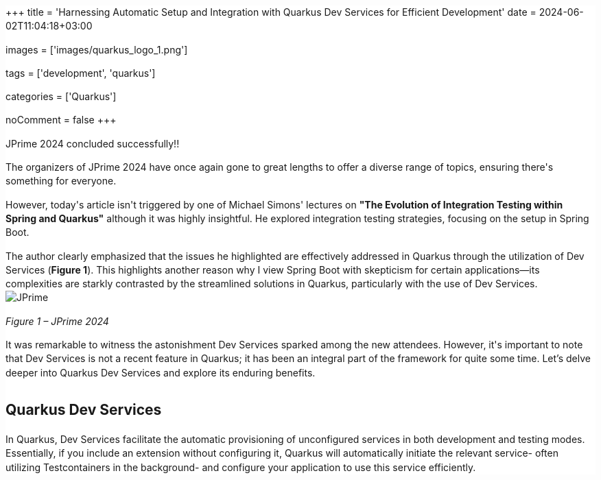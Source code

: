 +++
title = 'Harnessing Automatic Setup and Integration with Quarkus Dev Services for Efficient Development'
date = 2024-06-02T11:04:18+03:00

images = ['images/quarkus_logo_1.png']

tags = ['development', 'quarkus']

categories = ['Quarkus']

noComment = false
+++

<style>
.zoom {
  transition: transform .2s; /* Animation */
  margin: 0 auto;
}

.zoom:hover {
  transform: scale(2.0); /* Zoom when hovered */
}
</style>



JPrime 2024 concluded successfully!!

The organizers of JPrime 2024 have once again gone to great lengths to offer a diverse range of
topics, ensuring there's something for everyone.

However, today's article isn't triggered by one of Michael Simons' lectures on **"The Evolution of
Integration Testing within Spring and Quarkus"** although it was highly insightful. He explored
integration testing strategies, focusing on the setup in Spring Boot.

The author clearly emphasized that the issues he highlighted are effectively addressed in Quarkus
through the utilization of Dev Services (**Figure 1**).
This highlights another reason why I view Spring Boot with skepticism for certain applications—its
complexities are starkly contrasted by the streamlined solutions in Quarkus, particularly with the
use of Dev Services.
<br>
<img class="zoom" src="/images/jprime-image.jpg" alt="JPrime" title="JPrime">

_Figure 1 – JPrime 2024_

It was remarkable to witness the astonishment Dev Services sparked among the new attendees. However, it's important to note that Dev Services is not a recent feature in Quarkus; it has been an integral part of the framework for quite some time. Let’s delve deeper into Quarkus Dev Services and explore its enduring benefits.

## Quarkus Dev Services

In Quarkus, Dev Services facilitate the automatic provisioning of unconfigured services in both
development and testing modes. Essentially, if you include an extension without configuring it,
Quarkus will automatically initiate the relevant service- often utilizing Testcontainers in the
background- and configure your application to use this service efficiently.
